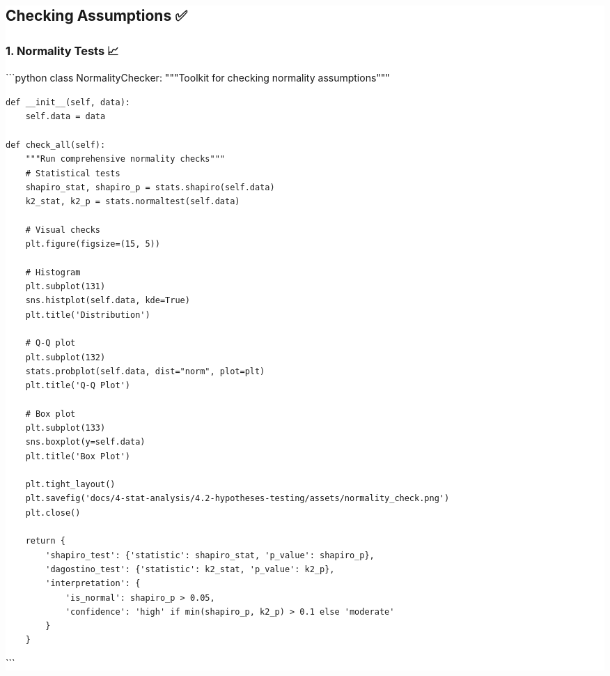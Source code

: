 ## Checking Assumptions ✅

### 1. Normality Tests 📈

\`\`\`python
class NormalityChecker:
    """Toolkit for checking normality assumptions"""
    
    def __init__(self, data):
        self.data = data
    
    def check_all(self):
        """Run comprehensive normality checks"""
        # Statistical tests
        shapiro_stat, shapiro_p = stats.shapiro(self.data)
        k2_stat, k2_p = stats.normaltest(self.data)
        
        # Visual checks
        plt.figure(figsize=(15, 5))
        
        # Histogram
        plt.subplot(131)
        sns.histplot(self.data, kde=True)
        plt.title('Distribution')
        
        # Q-Q plot
        plt.subplot(132)
        stats.probplot(self.data, dist="norm", plot=plt)
        plt.title('Q-Q Plot')
        
        # Box plot
        plt.subplot(133)
        sns.boxplot(y=self.data)
        plt.title('Box Plot')
        
        plt.tight_layout()
        plt.savefig('docs/4-stat-analysis/4.2-hypotheses-testing/assets/normality_check.png')
        plt.close()
        
        return {
            'shapiro_test': {'statistic': shapiro_stat, 'p_value': shapiro_p},
            'dagostino_test': {'statistic': k2_stat, 'p_value': k2_p},
            'interpretation': {
                'is_normal': shapiro_p > 0.05,
                'confidence': 'high' if min(shapiro_p, k2_p) > 0.1 else 'moderate'
            }
        }
\`\`\`
